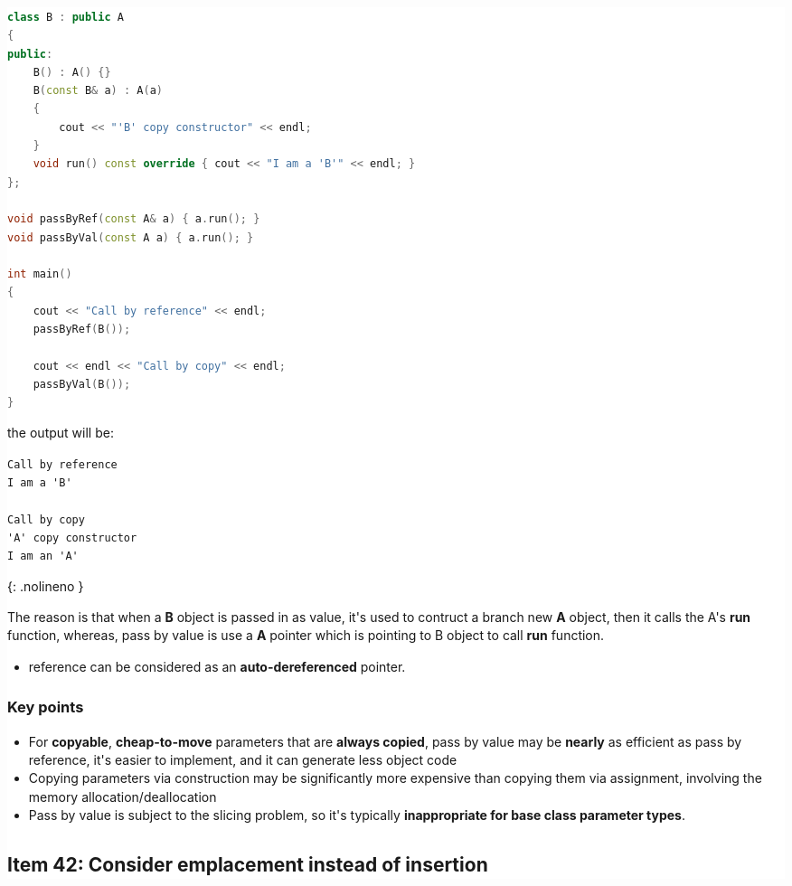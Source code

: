 ```c++
class B : public A 
{
public:
    B() : A() {}
    B(const B& a) : A(a) 
    {
        cout << "'B' copy constructor" << endl;
    }
    void run() const override { cout << "I am a 'B'" << endl; }
};

void passByRef(const A& a) { a.run(); }
void passByVal(const A a) { a.run(); }

int main() 
{
    cout << "Call by reference" << endl;
    passByRef(B());
    
    cout << endl << "Call by copy" << endl;
    passByVal(B());
}
```

the output will be:

```text
Call by reference
I am a 'B'

Call by copy
'A' copy constructor
I am an 'A'
```
{: .nolineno }

The reason is that when a **B** object is passed in as value, it's used to contruct a branch new **A** object, then it calls the A's **run** function, whereas, pass by value is use a **A** pointer which is pointing to B object to call **run** function.

- reference can be considered as an **auto-dereferenced** pointer.

### Key points

- For **copyable**, **cheap-to-move** parameters that are **always copied**, pass by value may be **nearly** as efficient as pass by reference, it's easier to implement, and it can generate less object code
- Copying parameters via construction may be significantly more expensive than copying them via assignment, involving the memory allocation/deallocation
- Pass by value is subject to the slicing problem, so it's typically **inappropriate for base class parameter types**.

## Item 42: Consider emplacement instead of insertion
